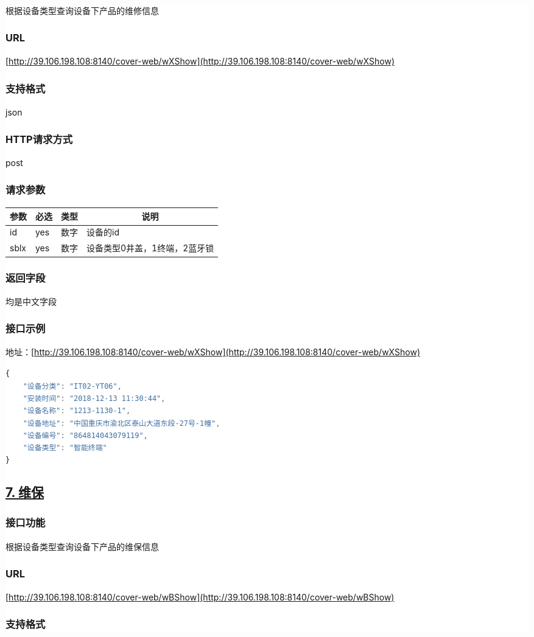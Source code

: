 根据设备类型查询设备下产品的维修信息

### URL

[http://39.106.198.108:8140/cover-web/wXShow](http://39.106.198.108:8140/cover-web/wXShow)

### 支持格式

json

### HTTP请求方式

post

### 请求参数

|参数|必选|类型|说明|
|:-----  |:-------|:-----|-----|
|id|yes|数字|设备的id|
|sblx|yes|数字|设备类型0井盖，1终端，2蓝牙锁|

### 返回字段

均是中文字段

### 接口示例

地址：[http://39.106.198.108:8140/cover-web/wXShow](http://39.106.198.108:8140/cover-web/wXShow)

``` javascript
{
	"设备分类": "IT02-YT06",
	"安装时间": "2018-12-13 11:30:44",
	"设备名称": "1213-1130-1",
	"设备地址": "中国重庆市渝北区泰山大道东段-27号-1幢",
	"设备编号": "864814043079119",
	"设备类型": "智能终端"
}
```

## **<a href='#ml' name='aa7' >7\. 维保</a>**

### 接口功能

根据设备类型查询设备下产品的维保信息

### URL

[http://39.106.198.108:8140/cover-web/wBShow](http://39.106.198.108:8140/cover-web/wBShow)

### 支持格式

